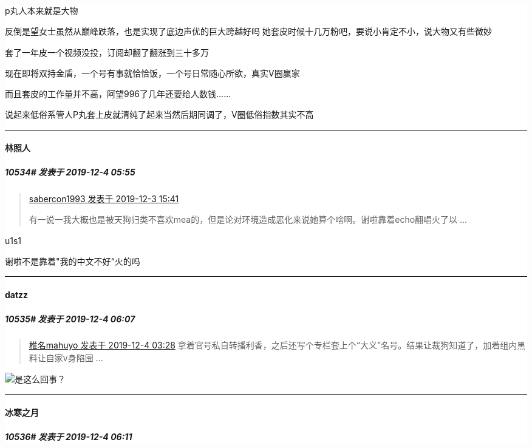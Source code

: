 p丸人本来就是大物

反倒是望女士虽然从巅峰跌落，也是实现了底边声优的巨大跨越好吗</blockquote>
她套皮时候十几万粉吧，要说小肯定不小，说大物又有些微妙

套了一年皮一个视频没投，订阅却翻了翻涨到三十多万

现在即将双持金盾，一个号有事就恰恰饭，一个号日常随心所欲，真实V圈赢家

而且套皮的工作量并不高，阿望996了几年还要给人数钱......


说起来低俗系管人P丸套上皮就清纯了起来当然后期同调了，V圈低俗指数其实不高







-----

####  林照人  
##### 10534#       发表于 2019-12-4 05:55



<blockquote><a href="httphttps://bbs.saraba1st.com/2b/forum.php?mod=redirect&amp;goto=findpost&amp;pid=45712534&amp;ptid=1857164" target="_blank">sabercon1993 发表于 2019-12-3 15:41</a>

有一说一我大概也是被天狗归类不喜欢mea的，但是论对环境造成恶化来说她算个啥啊。谢啦靠着echo翻唱火了以 ...</blockquote>
u1s1

谢啦不是靠着"我的中文不好“火的吗







-----

####  datzz  
##### 10535#       发表于 2019-12-4 06:07



<blockquote><a href="httphttps://bbs.saraba1st.com/2b/forum.php?mod=redirect&amp;goto=findpost&amp;pid=45711618&amp;ptid=1857164" target="_blank">椎名mahuyo 发表于 2019-12-4 03:28</a>
 拿着官号私自转播利香，之后还写个专栏套上个“大义”名号。结果让裁狗知道了，加着组内黑料让自家v身陷囹 ...</blockquote>
<img src="https://static.saraba1st.com/image/smiley/face2017/022.png" referrerpolicy="no-referrer">是这么回事？







-----

####  冰寒之月  
##### 10536#       发表于 2019-12-4 06:11


